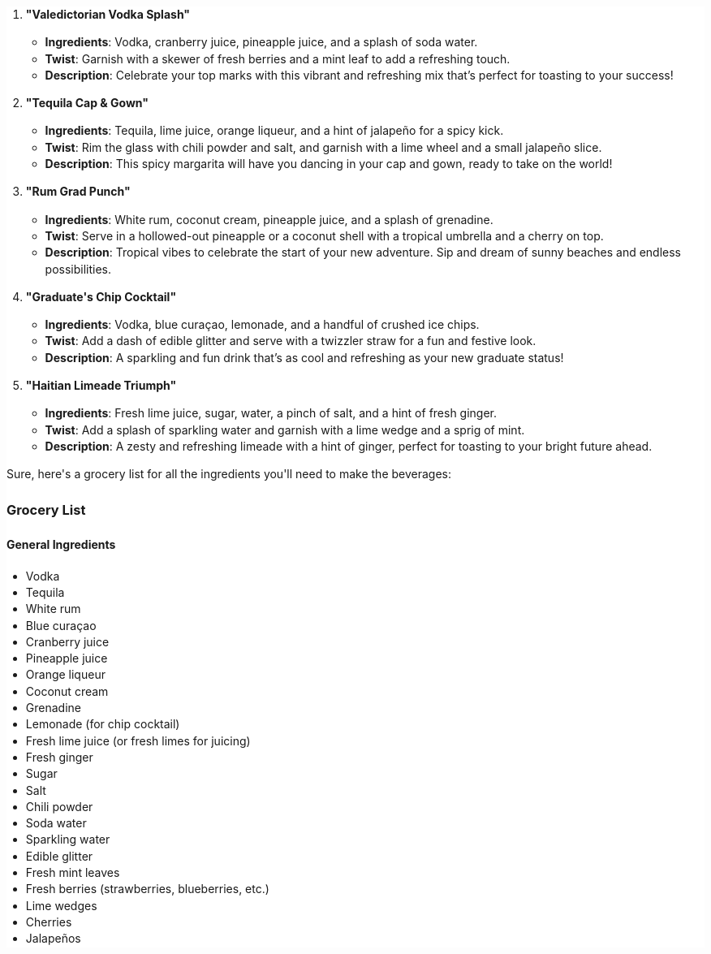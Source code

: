 1. **"Valedictorian Vodka Splash"**
   - **Ingredients**: Vodka, cranberry juice, pineapple juice, and a splash of soda water.
   - **Twist**: Garnish with a skewer of fresh berries and a mint leaf to add a refreshing touch.
   - **Description**: Celebrate your top marks with this vibrant and refreshing mix that’s perfect for toasting to your success!

2. **"Tequila Cap & Gown"**
   - **Ingredients**: Tequila, lime juice, orange liqueur, and a hint of jalapeño for a spicy kick.
   - **Twist**: Rim the glass with chili powder and salt, and garnish with a lime wheel and a small jalapeño slice.
   - **Description**: This spicy margarita will have you dancing in your cap and gown, ready to take on the world!

3. **"Rum Grad Punch"**
   - **Ingredients**: White rum, coconut cream, pineapple juice, and a splash of grenadine.
   - **Twist**: Serve in a hollowed-out pineapple or a coconut shell with a tropical umbrella and a cherry on top.
   - **Description**: Tropical vibes to celebrate the start of your new adventure. Sip and dream of sunny beaches and endless possibilities.

4. **"Graduate's Chip Cocktail"**
   - **Ingredients**: Vodka, blue curaçao, lemonade, and a handful of crushed ice chips.
   - **Twist**: Add a dash of edible glitter and serve with a twizzler straw for a fun and festive look.
   - **Description**: A sparkling and fun drink that’s as cool and refreshing as your new graduate status!

5. **"Haitian Limeade Triumph"**
   - **Ingredients**: Fresh lime juice, sugar, water, a pinch of salt, and a hint of fresh ginger.
   - **Twist**: Add a splash of sparkling water and garnish with a lime wedge and a sprig of mint.
   - **Description**: A zesty and refreshing limeade with a hint of ginger, perfect for toasting to your bright future ahead.


Sure, here's a grocery list for all the ingredients you'll need to make the beverages:

### Grocery List

#### General Ingredients
- Vodka
- Tequila
- White rum
- Blue curaçao
- Cranberry juice
- Pineapple juice
- Orange liqueur
- Coconut cream
- Grenadine
- Lemonade (for chip cocktail)
- Fresh lime juice (or fresh limes for juicing)
- Fresh ginger
- Sugar
- Salt
- Chili powder
- Soda water
- Sparkling water
- Edible glitter
- Fresh mint leaves
- Fresh berries (strawberries, blueberries, etc.)
- Lime wedges
- Cherries
- Jalapeños
